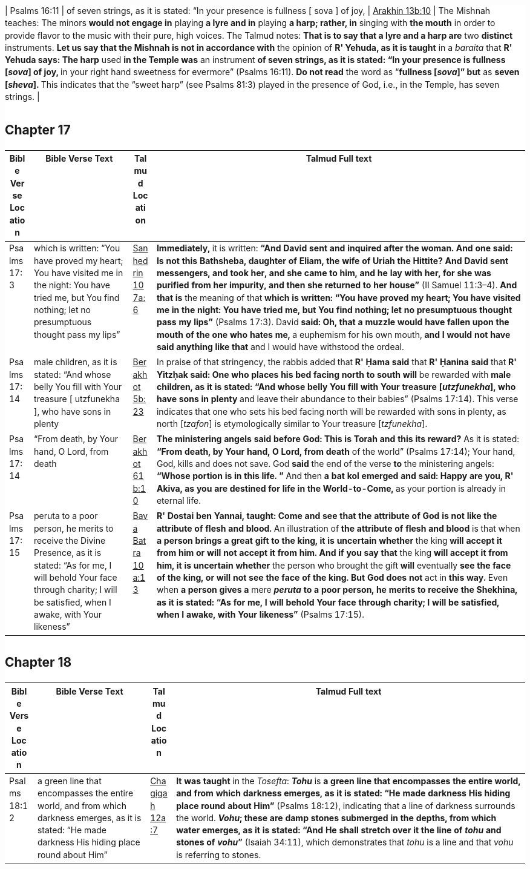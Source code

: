 | Psalms 16:11 | of seven strings, as it is stated: “In your presence is fullness [ sova ] of joy, | [Arakhin 13b:10](https://chavrutai.com/tractate/arakhin/13b#section-10) | The Mishnah teaches: The minors <b>would not engage in</b> playing <b>a lyre and in</b> playing <b>a harp; rather, in</b> singing with <b>the mouth</b> in order to provide flavor to the music with their pure, high voices. The Talmud notes: <b>That is to say that a lyre and a harp are</b> two <b>distinct</b> instruments. <b>Let us say that the Mishnah is not in accordance with</b> the opinion of <b>R' Yehuda, as it is taught</b> in a <i>baraita</i> that <b>R' Yehuda says: The harp</b> used <b>in the Temple was</b> an instrument <b>of seven strings, as it is stated: “In your presence is fullness [<i>sova</i>] of joy, </b> in your right hand sweetness for evermore” (Psalms 16:11). <b>Do not read</b> the word as “<b>fullness [<i>sova</i>]” but</b> as <b>seven [<i>sheva</i>]. </b> This indicates that the “sweet harp” (see Psalms 81:3) played in the presence of God, i.e., in the Temple, has seven strings. |

## Chapter 17

| Bible Verse Location | Bible Verse Text | Talmud Location | Talmud Full text |
|---|---|---|---|
| Psalms 17:3 | which is written: “You have proved my heart; You have visited me in the night: You have tried me, but You find nothing; let no presumptuous thought pass my lips” | [Sanhedrin 107a:6](https://chavrutai.com/tractate/sanhedrin/107a#section-6) | <b>Immediately, </b> it is written: <b>“And David sent and inquired after the woman. And one said: Is not this Bathsheba, daughter of Eliam, the wife of Uriah the Hittite? And David sent messengers, and took her, and she came to him, and he lay with her, for she was purified from her impurity, and then she returned to her house”</b> (II Samuel 11:3–4). <b>And that is</b> the meaning of that <b>which is written: “You have proved my heart; You have visited me in the night: You have tried me, but You find nothing; let no presumptuous thought pass my lips”</b> (Psalms 17:3). David <b>said: Oh, that a muzzle would have fallen upon the mouth of the one who hates me, </b> a euphemism for his own mouth, <b>and I would not have said anything like that</b> and I would have withstood the ordeal. |
| Psalms 17:14 | male children, as it is stated: “And whose belly You fill with Your treasure [ utzfunekha ], who have sons in plenty | [Berakhot 5b:23](https://chavrutai.com/tractate/berakhot/5b#section-23) | In praise of that stringency, the rabbis added that <b>R' Ḥama said</b> that <b>R' Ḥanina said</b> that <b>R' Yitzḥak said: One who places his bed facing north to south will</b> be rewarded with <b>male children, as it is stated: “And whose belly You fill with Your treasure [<i>utzfunekha</i>], who have sons in plenty</b> and leave their abundance to their babies” (Psalms 17:14). This verse indicates that one who sets his bed facing north will be rewarded with sons in plenty, as north [<i>tzafon</i>] is etymologically similar to Your treasure [<i>tzfunekha</i>]. |
| Psalms 17:14 | “From death, by Your hand, O Lord, from death | [Berakhot 61b:10](https://chavrutai.com/tractate/berakhot/61b#section-10) | <b>The ministering angels said before God: This is Torah and this its reward? </b> As it is stated: <b>“From death, by Your hand, O Lord, from death</b> of the world” (Psalms 17:14); Your hand, God, kills and does not save. God <b>said</b> the end of the verse <b>to</b> the ministering angels: <b>“Whose portion is in this life. ”</b> And then <b>a bat kol emerged and said: Happy are you, R' Akiva, as you are destined for life in the World-to-Come, </b> as your portion is already in eternal life. |
| Psalms 17:15 | peruta to a poor person, he merits to receive the Divine Presence, as it is stated: “As for me, I will behold Your face through charity; I will be satisfied, when I awake, with Your likeness” | [Bava Batra 10a:13](https://chavrutai.com/tractate/bava%20batra/10a#section-13) | <b>R' Dostai ben Yannai, taught: Come and see that the attribute of God is not like the attribute of flesh and blood. </b> An illustration of <b>the attribute of flesh and blood</b> is that when <b>a person brings a great gift to the king, it is uncertain whether</b> the king <b>will accept it from him or will not accept it from him. And if you say that</b> the king <b>will accept it from him, it is uncertain whether</b> the person who brought the gift <b>will</b> eventually <b>see the face of the king, or will not see the face of the king. But God does not</b> act in <b>this way. </b> Even when <b>a person gives a</b> mere <b><i>peruta</i> to a poor person, he merits to receive the Shekhina, as it is stated: “As for me, I will behold Your face through charity; I will be satisfied, when I awake, with Your likeness”</b> (Psalms 17:15). |

## Chapter 18

| Bible Verse Location | Bible Verse Text | Talmud Location | Talmud Full text |
|---|---|---|---|
| Psalms 18:12 | a green line that encompasses the entire world, and from which darkness emerges, as it is stated: “He made darkness His hiding place round about Him” | [Chagigah 12a:7](https://chavrutai.com/tractate/chagigah/12a#section-7) | <b>It was taught</b> in the <i>Tosefta</i>: <b><i>Tohu</i></b> is <b>a green line that encompasses the entire world, and from which darkness emerges, as it is stated: “He made darkness His hiding place round about Him”</b> (Psalms 18:12), indicating that a line of darkness surrounds the world. <b><i>Vohu</i>; these are damp stones submerged in the depths, from which water emerges, as it is stated: “And He shall stretch over it the line of <i>tohu</i> and stones of <i>vohu</i>”</b> (Isaiah 34:11), which demonstrates that <i>tohu</i> is a line and that <i>vohu</i> is referring to stones. |